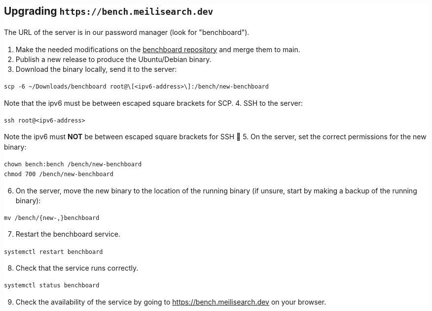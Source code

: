 ## Upgrading `https://bench.meilisearch.dev`

The URL of the server is in our password manager (look for "benchboard").

1. Make the needed modifications on the [benchboard repository](https://github.com/meilisearch/benchboard) and merge them to main.
2. Publish a new release to produce the Ubuntu/Debian binary.
3. Download the binary locally, send it to the server:
  ```
  scp -6 ~/Downloads/benchboard root@\[<ipv6-address>\]:/bench/new-benchboard
  ```
  Note that the ipv6 must be between escaped square brackets for SCP.
4. SSH to the server:
  ```
  ssh root@<ipv6-address>
  ```
  Note the ipv6 must **NOT** be between escaped square brackets for SSH 🥲
5. On the server, set the correct permissions for the new binary:
   ```
   chown bench:bench /bench/new-benchboard
   chmod 700 /bench/new-benchboard
   ```
6. On the server, move the new binary to the location of the running binary (if unsure, start by making a backup of the running binary):
  ```
  mv /bench/{new-,}benchboard
  ```
7. Restart the benchboard service.
  ```
  systemctl restart benchboard
  ```
8. Check that the service runs correctly.
  ```
  systemctl status benchboard
  ```
9. Check the availability of the service by going to <https://bench.meilisearch.dev> on your browser.
